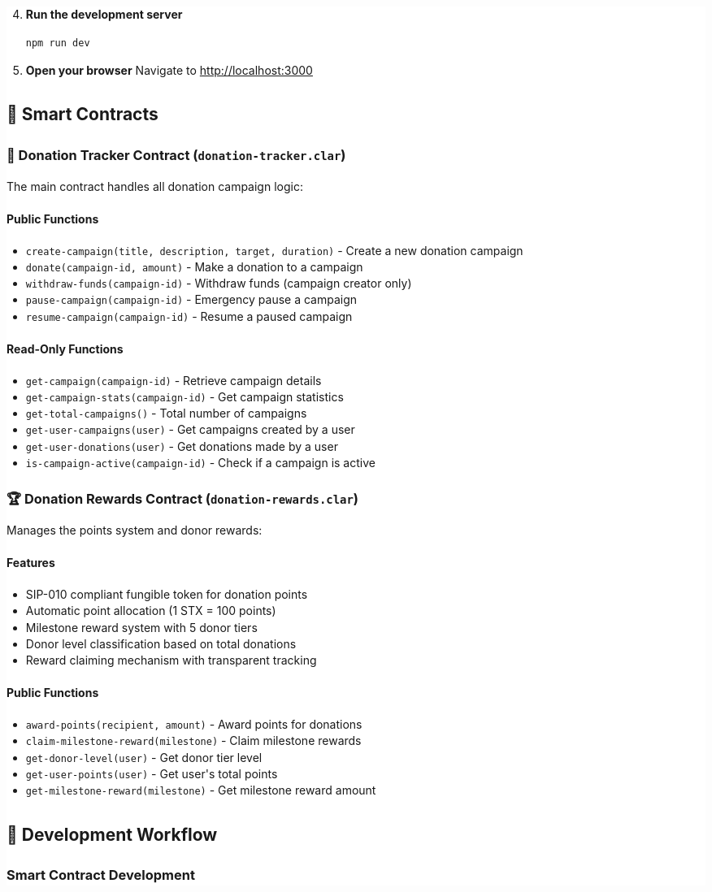 4. **Run the development server**
   ```bash
   npm run dev
   ```

5. **Open your browser**
   Navigate to [http://localhost:3000](http://localhost:3000)

## 📄 Smart Contracts

### 🎯 Donation Tracker Contract (`donation-tracker.clar`)

The main contract handles all donation campaign logic:

#### Public Functions
- `create-campaign(title, description, target, duration)` - Create a new donation campaign
- `donate(campaign-id, amount)` - Make a donation to a campaign
- `withdraw-funds(campaign-id)` - Withdraw funds (campaign creator only)
- `pause-campaign(campaign-id)` - Emergency pause a campaign
- `resume-campaign(campaign-id)` - Resume a paused campaign

#### Read-Only Functions
- `get-campaign(campaign-id)` - Retrieve campaign details
- `get-campaign-stats(campaign-id)` - Get campaign statistics
- `get-total-campaigns()` - Total number of campaigns
- `get-user-campaigns(user)` - Get campaigns created by a user
- `get-user-donations(user)` - Get donations made by a user
- `is-campaign-active(campaign-id)` - Check if a campaign is active

### 🏆 Donation Rewards Contract (`donation-rewards.clar`)

Manages the points system and donor rewards:

#### Features
- SIP-010 compliant fungible token for donation points
- Automatic point allocation (1 STX = 100 points)
- Milestone reward system with 5 donor tiers
- Donor level classification based on total donations
- Reward claiming mechanism with transparent tracking

#### Public Functions
- `award-points(recipient, amount)` - Award points for donations
- `claim-milestone-reward(milestone)` - Claim milestone rewards
- `get-donor-level(user)` - Get donor tier level
- `get-user-points(user)` - Get user's total points
- `get-milestone-reward(milestone)` - Get milestone reward amount

## 🔧 Development Workflow

### Smart Contract Development
